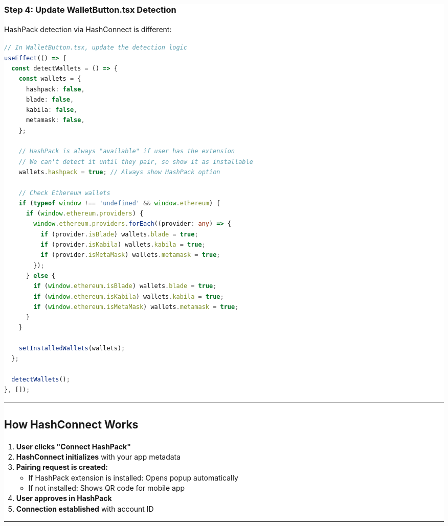 ### Step 4: Update WalletButton.tsx Detection

HashPack detection via HashConnect is different:

```typescript
// In WalletButton.tsx, update the detection logic
useEffect(() => {
  const detectWallets = () => {
    const wallets = {
      hashpack: false,
      blade: false,
      kabila: false,
      metamask: false,
    };

    // HashPack is always "available" if user has the extension
    // We can't detect it until they pair, so show it as installable
    wallets.hashpack = true; // Always show HashPack option

    // Check Ethereum wallets
    if (typeof window !== 'undefined' && window.ethereum) {
      if (window.ethereum.providers) {
        window.ethereum.providers.forEach((provider: any) => {
          if (provider.isBlade) wallets.blade = true;
          if (provider.isKabila) wallets.kabila = true;
          if (provider.isMetaMask) wallets.metamask = true;
        });
      } else {
        if (window.ethereum.isBlade) wallets.blade = true;
        if (window.ethereum.isKabila) wallets.kabila = true;
        if (window.ethereum.isMetaMask) wallets.metamask = true;
      }
    }

    setInstalledWallets(wallets);
  };

  detectWallets();
}, []);
```

---

## How HashConnect Works

1. **User clicks "Connect HashPack"**
2. **HashConnect initializes** with your app metadata
3. **Pairing request is created:**
   - If HashPack extension is installed: Opens popup automatically
   - If not installed: Shows QR code for mobile app
4. **User approves in HashPack**
5. **Connection established** with account ID

---